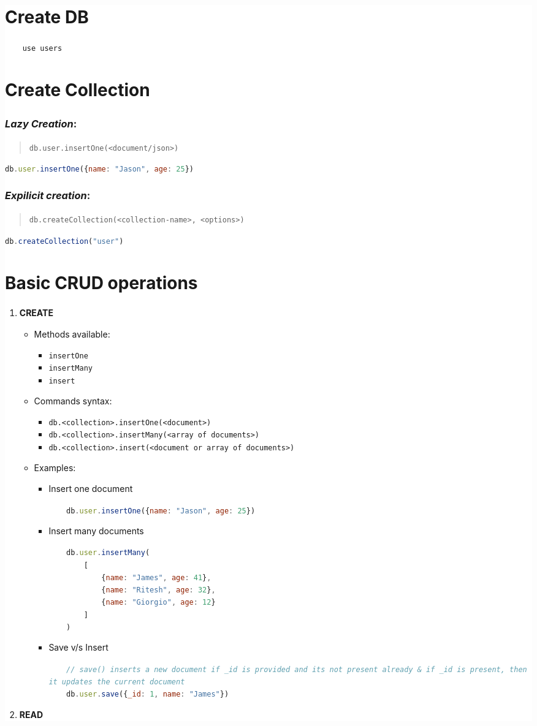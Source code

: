 # Create DB

```javascript
    use users
```

# Create Collection

### *__Lazy Creation__*:

> `db.user.insertOne(<document/json>)`
```javascript
db.user.insertOne({name: "Jason", age: 25})
```
### *__Expilicit creation__*: 

> `db.createCollection(<collection-name>, <options>)`
```javascript
db.createCollection("user")
```
# Basic CRUD operations

1. **CREATE**

    * Methods available: 
        * `insertOne` 
        * `insertMany`
        * `insert`
    
    * Commands syntax:
        * `db.<collection>.insertOne(<document>)`
        * `db.<collection>.insertMany(<array of documents>)`
        * `db.<collection>.insert(<document or array of documents>)`

    * Examples:
        * Insert one document
            ```javascript
                db.user.insertOne({name: "Jason", age: 25})
            ```
        * Insert many documents
            ```javascript
                db.user.insertMany(
                    [
                        {name: "James", age: 41}, 
                        {name: "Ritesh", age: 32}, 
                        {name: "Giorgio", age: 12}
                    ]
                )
            ```

        * Save v/s Insert
            ```javascript
                // save() inserts a new document if _id is provided and its not present already & if _id is present, then it updates the current document 
                db.user.save({_id: 1, name: "James"})
            ```
2. **READ**
